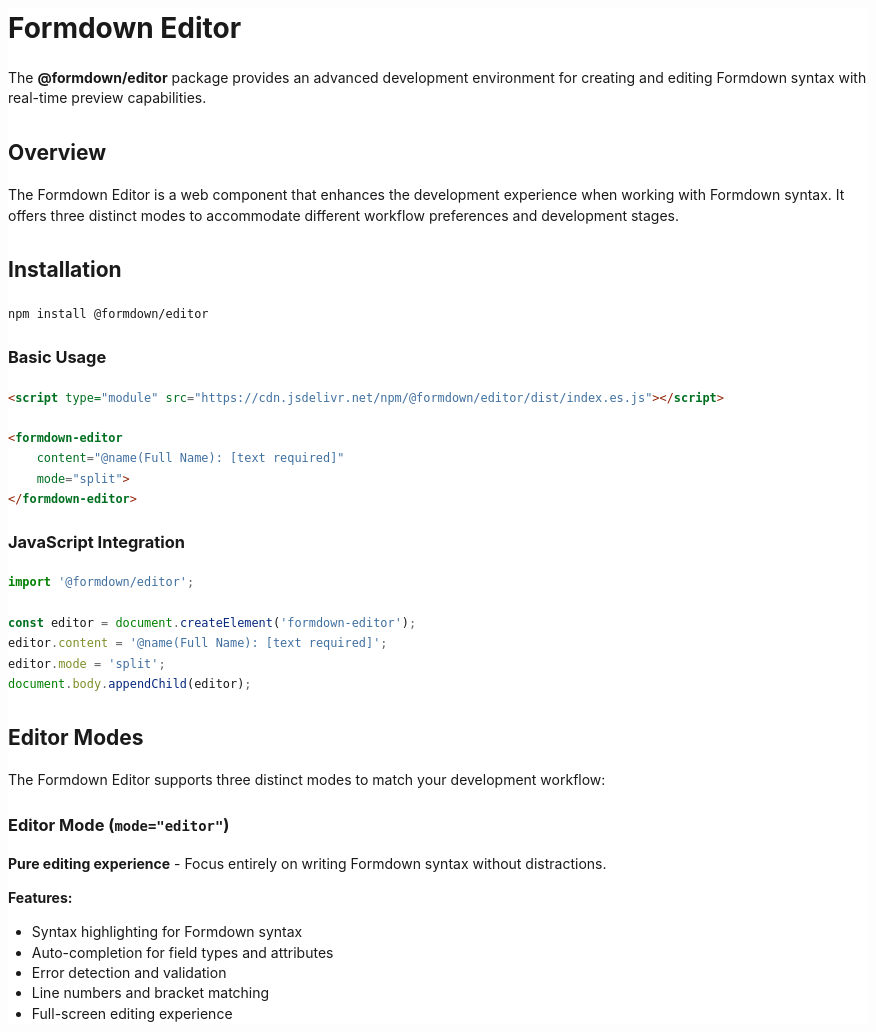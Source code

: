 # Formdown Editor

The **@formdown/editor** package provides an advanced development environment for creating and editing Formdown syntax with real-time preview capabilities.

## Overview

The Formdown Editor is a web component that enhances the development experience when working with Formdown syntax. It offers three distinct modes to accommodate different workflow preferences and development stages.

## Installation

```bash
npm install @formdown/editor
```

### Basic Usage

```html
<script type="module" src="https://cdn.jsdelivr.net/npm/@formdown/editor/dist/index.es.js"></script>

<formdown-editor
    content="@name(Full Name): [text required]"
    mode="split">
</formdown-editor>
```

### JavaScript Integration

```javascript
import '@formdown/editor';

const editor = document.createElement('formdown-editor');
editor.content = '@name(Full Name): [text required]';
editor.mode = 'split';
document.body.appendChild(editor);
```

## Editor Modes

The Formdown Editor supports three distinct modes to match your development workflow:

### Editor Mode (`mode="editor"`)

**Pure editing experience** - Focus entirely on writing Formdown syntax without distractions.

**Features:**
- Syntax highlighting for Formdown syntax
- Auto-completion for field types and attributes
- Error detection and validation
- Line numbers and bracket matching
- Full-screen editing experience
